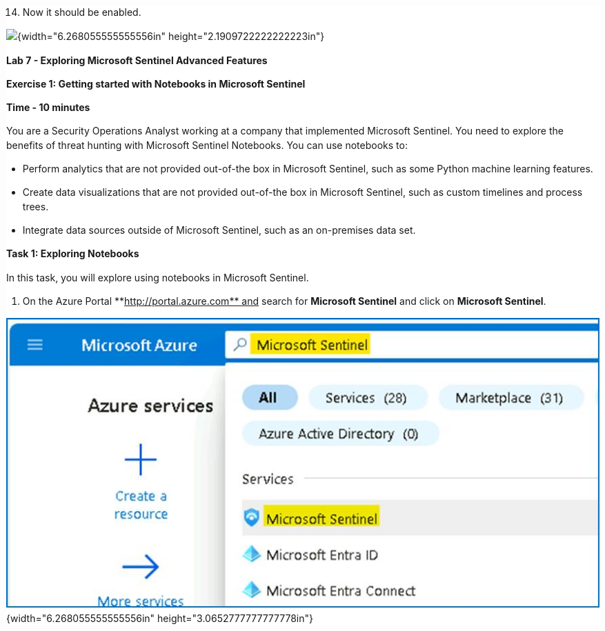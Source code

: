 14. Now it should be enabled.

![](./media/image339.jpeg){width="6.268055555555556in"
height="2.1909722222222223in"}

**Lab 7 - Exploring Microsoft Sentinel Advanced Features**

**Exercise 1: Getting started with Notebooks in Microsoft Sentinel**

**Time - 10 minutes**

You are a Security Operations Analyst working at a company that
implemented Microsoft Sentinel. You need to explore the benefits of
threat hunting with Microsoft Sentinel Notebooks. You can use notebooks
to:

-   Perform analytics that are not provided out-of-the box in Microsoft
    Sentinel, such as some Python machine learning features.

-   Create data visualizations that are not provided out-of-the box in
    Microsoft Sentinel, such as custom timelines and process trees.

-   Integrate data sources outside of Microsoft Sentinel, such as an
    on-premises data set.

**Task 1: Exploring Notebooks**

In this task, you will explore using notebooks in Microsoft Sentinel.

1.  On the Azure Portal **http://portal.azure.com** and search
    for **Microsoft Sentinel** and click on **Microsoft Sentinel**.

![](./media/image90.jpeg){width="6.268055555555556in"
height="3.0652777777777778in"}
